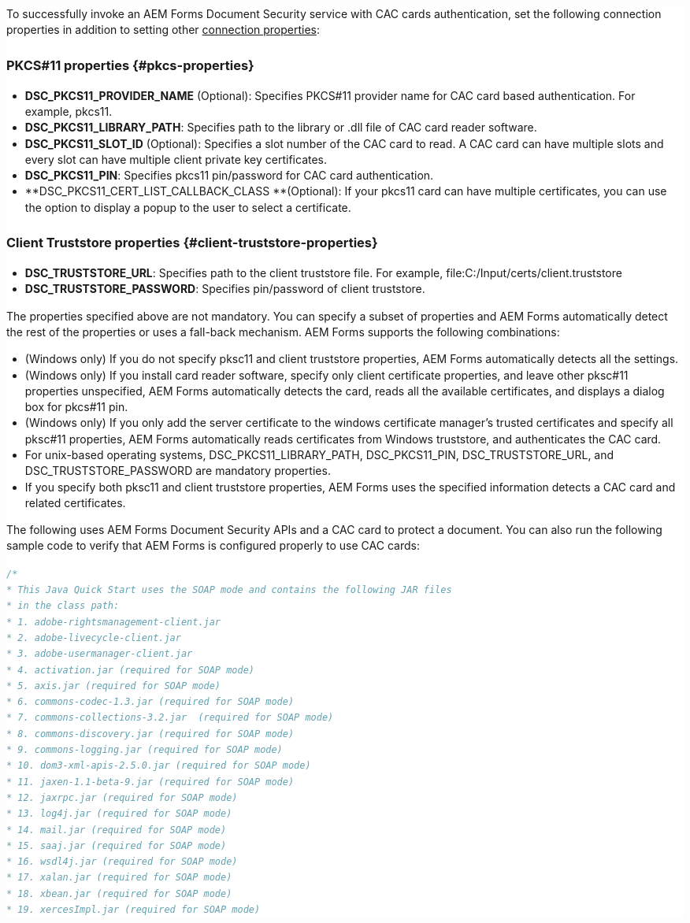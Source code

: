To successfully invoke an AEM Forms Document Security service with CAC cards authentication, set the following connection properties in addition to setting other [connection properties](https://www.adobe.com/go/learn_aemforms_programming_63):

### PKCS#11 properties {#pkcs-properties}

* **DSC_PKCS11_PROVIDER_NAME** (Optional): Specifies PKCS#11 provider name for CAC card based authentication. For example, pkcs11.
* **DSC_PKCS11_LIBRARY_PATH**: Specifies path to the library or .dll file of CAC card reader software.
* **DSC_PKCS11_SLOT_ID** (Optional): Specifies a slot number of the CAC card to read. A CAC card can have multiple slots and every slot can have multiple client private key certificates.
* **DSC_PKCS11_PIN**: Specifies pkcs11 pin/password for CAC card authentication.
* **DSC_PKCS11_CERT_LIST_CALLBACK_CLASS **(Optional): If your pkcs11 card can have multiple certificates, you can use the option to display a popup to the user to select a certificate.

### Client Truststore properties {#client-truststore-properties}

* **DSC_TRUSTSTORE_URL**: Specifies path to the client truststore file. For example, file:C:/Input/certs/client.truststore
* **DSC_TRUSTSTORE_PASSWORD**: Specifies pin/password of client truststore.

The properties specified above are not mandatory. You can specify a subset of properties and AEM Forms automatically detect the rest of the properties or uses a fall-back mechanism. AEM Forms supports the following combinations:

* (Windows only) If you do not specify pksc11 and client truststore properties, AEM Forms automatically detects all the settings.
* (Windows only) If you install card reader software, specify only client certificate properties, and leave other pksc#11 properties unspecified, AEM Forms automatically detects the card, reads all the available certificates, and displays a dialog box for pkcs#11 pin.
* (Windows only) If you only add the server certificate to the windows certificate manager’s trusted certificates and specify all pksc#11 properties, AEM Forms automatically reads certificates from Windows truststore, and authenticates the CAC card.
* For unix-based operating systems, DSC_PKCS11_LIBRARY_PATH, DSC_PKCS11_PIN, DSC_TRUSTSTORE_URL, and DSC_TRUSTSTORE_PASSWORD are mandatory properties.
* If you specify both pksc11 and client truststore properties, AEM Forms uses the specified information detects a CAC card and related certificates.

The following uses AEM Forms Document Security APIs and a CAC card to protect a document. You can also run the following sample code to verify that AEM Forms is configured properly to use CAC cards:

```java
/* 
* This Java Quick Start uses the SOAP mode and contains the following JAR files 
* in the class path: 
* 1. adobe-rightsmanagement-client.jar 
* 2. adobe-livecycle-client.jar 
* 3. adobe-usermanager-client.jar 
* 4. activation.jar (required for SOAP mode) 
* 5. axis.jar (required for SOAP mode) 
* 6. commons-codec-1.3.jar (required for SOAP mode) 
* 7. commons-collections-3.2.jar  (required for SOAP mode) 
* 8. commons-discovery.jar (required for SOAP mode) 
* 9. commons-logging.jar (required for SOAP mode) 
* 10. dom3-xml-apis-2.5.0.jar (required for SOAP mode) 
* 11. jaxen-1.1-beta-9.jar (required for SOAP mode) 
* 12. jaxrpc.jar (required for SOAP mode) 
* 13. log4j.jar (required for SOAP mode) 
* 14. mail.jar (required for SOAP mode) 
* 15. saaj.jar (required for SOAP mode) 
* 16. wsdl4j.jar (required for SOAP mode) 
* 17. xalan.jar (required for SOAP mode) 
* 18. xbean.jar (required for SOAP mode) 
* 19. xercesImpl.jar (required for SOAP mode) 
```